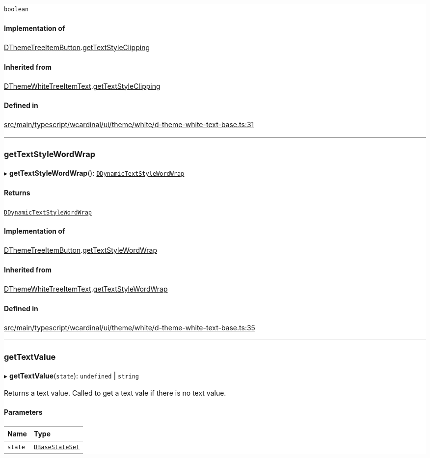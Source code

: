 `boolean`

#### Implementation of

[DThemeTreeItemButton](../interfaces/DThemeTreeItemButton.md).[getTextStyleClipping](../interfaces/DThemeTreeItemButton.md#gettextstyleclipping)

#### Inherited from

[DThemeWhiteTreeItemText](DThemeWhiteTreeItemText.md).[getTextStyleClipping](DThemeWhiteTreeItemText.md#gettextstyleclipping)

#### Defined in

[src/main/typescript/wcardinal/ui/theme/white/d-theme-white-text-base.ts:31](https://github.com/winter-cardinal/winter-cardinal-ui/blob/v0.179.0/src/main/typescript/wcardinal/ui/theme/white/d-theme-white-text-base.ts#L31)

___

### getTextStyleWordWrap

▸ **getTextStyleWordWrap**(): [`DDynamicTextStyleWordWrap`](../index.md#ddynamictextstylewordwrap)

#### Returns

[`DDynamicTextStyleWordWrap`](../index.md#ddynamictextstylewordwrap)

#### Implementation of

[DThemeTreeItemButton](../interfaces/DThemeTreeItemButton.md).[getTextStyleWordWrap](../interfaces/DThemeTreeItemButton.md#gettextstylewordwrap)

#### Inherited from

[DThemeWhiteTreeItemText](DThemeWhiteTreeItemText.md).[getTextStyleWordWrap](DThemeWhiteTreeItemText.md#gettextstylewordwrap)

#### Defined in

[src/main/typescript/wcardinal/ui/theme/white/d-theme-white-text-base.ts:35](https://github.com/winter-cardinal/winter-cardinal-ui/blob/v0.179.0/src/main/typescript/wcardinal/ui/theme/white/d-theme-white-text-base.ts#L35)

___

### getTextValue

▸ **getTextValue**(`state`): `undefined` \| `string`

Returns a text value.
Called to get a text vale if there is no text value.

#### Parameters

| Name | Type |
| :------ | :------ |
| `state` | [`DBaseStateSet`](../interfaces/DBaseStateSet.md) |
